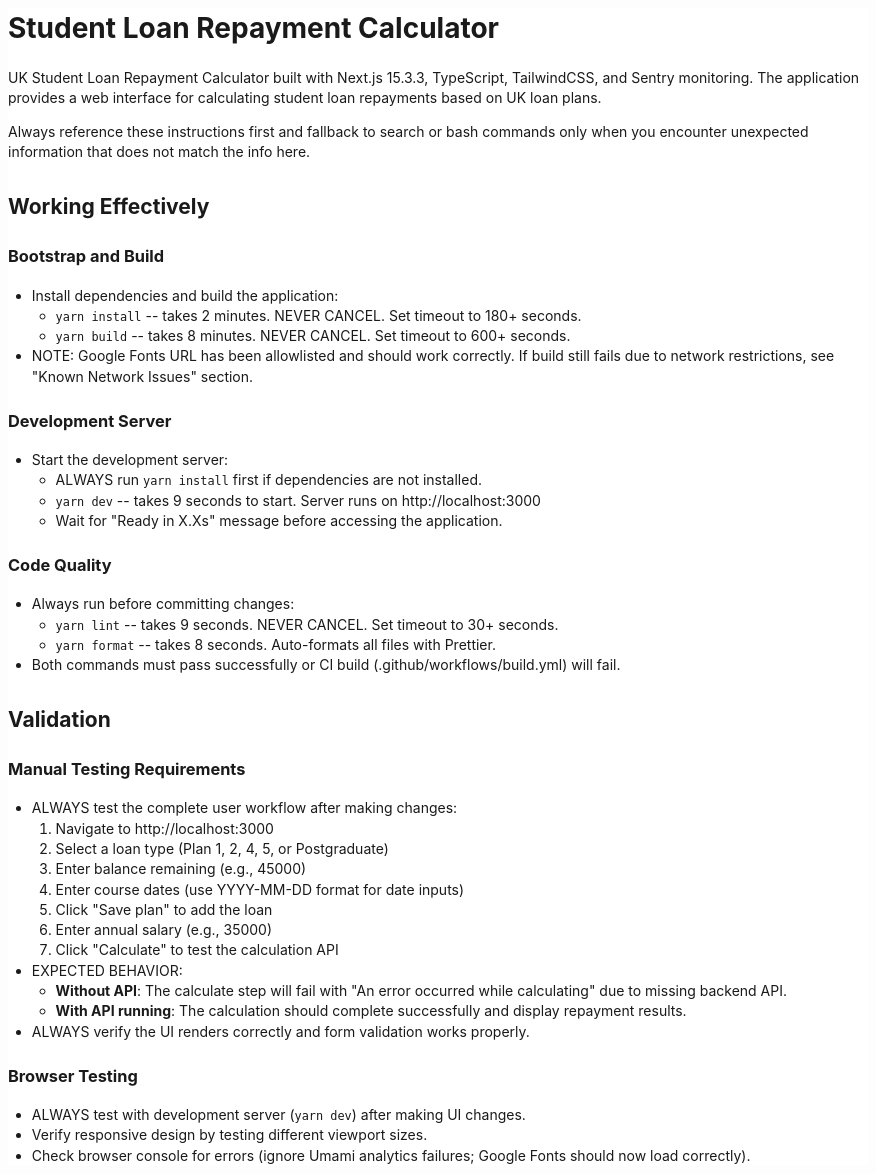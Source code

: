 # Student Loan Repayment Calculator

UK Student Loan Repayment Calculator built with Next.js 15.3.3, TypeScript, TailwindCSS, and Sentry monitoring. The application provides a web interface for calculating student loan repayments based on UK loan plans.

Always reference these instructions first and fallback to search or bash commands only when you encounter unexpected information that does not match the info here.

## Working Effectively

### Bootstrap and Build
- Install dependencies and build the application:
  - `yarn install` -- takes 2 minutes. NEVER CANCEL. Set timeout to 180+ seconds.
  - `yarn build` -- takes 8 minutes. NEVER CANCEL. Set timeout to 600+ seconds.
- NOTE: Google Fonts URL has been allowlisted and should work correctly. If build still fails due to network restrictions, see "Known Network Issues" section.

### Development Server
- Start the development server:
  - ALWAYS run `yarn install` first if dependencies are not installed.
  - `yarn dev` -- takes 9 seconds to start. Server runs on http://localhost:3000
  - Wait for "Ready in X.Xs" message before accessing the application.

### Code Quality
- Always run before committing changes:
  - `yarn lint` -- takes 9 seconds. NEVER CANCEL. Set timeout to 30+ seconds.
  - `yarn format` -- takes 8 seconds. Auto-formats all files with Prettier.
- Both commands must pass successfully or CI build (.github/workflows/build.yml) will fail.

## Validation

### Manual Testing Requirements
- ALWAYS test the complete user workflow after making changes:
  1. Navigate to http://localhost:3000
  2. Select a loan type (Plan 1, 2, 4, 5, or Postgraduate)
  3. Enter balance remaining (e.g., 45000)
  4. Enter course dates (use YYYY-MM-DD format for date inputs)
  5. Click "Save plan" to add the loan
  6. Enter annual salary (e.g., 35000)
  7. Click "Calculate" to test the calculation API
- EXPECTED BEHAVIOR: 
  - **Without API**: The calculate step will fail with "An error occurred while calculating" due to missing backend API.
  - **With API running**: The calculation should complete successfully and display repayment results.
- ALWAYS verify the UI renders correctly and form validation works properly.

### Browser Testing
- ALWAYS test with development server (`yarn dev`) after making UI changes.
- Verify responsive design by testing different viewport sizes.
- Check browser console for errors (ignore Umami analytics failures; Google Fonts should now load correctly).
